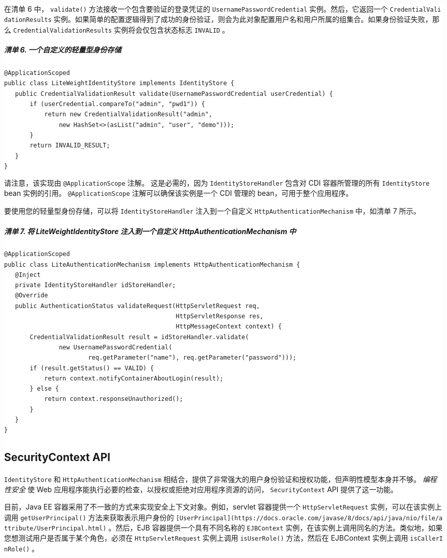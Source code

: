 在清单 6 中， `validate()` 方法接收一个包含要验证的登录凭证的 `UsernamePasswordCredential` 实例。然后，它返回一个 `CredentialValidationResults` 实例。如果简单的配置逻辑得到了成功的身份验证，则会为此对象配置用户名和用户所属的组集合。如果身份验证失败，那么 `CredentialValidationResults` 实例将会仅包含状态标志 `INVALID` 。

##### 清单 6\. 一个自定义的轻量型身份存储

```
@ApplicationScoped
public class LiteWeightIdentityStore implements IdentityStore {
   public CredentialValidationResult validate(UsernamePasswordCredential userCredential) {
       if (userCredential.compareTo("admin", "pwd1")) {
           return new CredentialValidationResult("admin",
               new HashSet<>(asList("admin", "user", "demo")));
       }
       return INVALID_RESULT;
   }
} 
```

请注意，该实现由 `@ApplicationScope` 注解。 这是必需的，因为 `IdentityStoreHandler` 包含对 CDI 容器所管理的所有 `IdentityStore` bean 实例的引用。 `@ApplicationScope` 注解可以确保该实例是一个 CDI 管理的 bean，可用于整个应用程序。

要使用您的轻量型身份存储，可以将 `IdentityStoreHandler` 注入到一个自定义 `HttpAuthenticationMechanism` 中，如清单 7 所示。

##### 清单 7\. 将 LiteWeightIdentityStore 注入到一个自定义 HttpAuthenticationMechanism 中

```
@ApplicationScoped
public class LiteAuthenticationMechanism implements HttpAuthenticationMechanism {
   @Inject
   private IdentityStoreHandler idStoreHandler;
   @Override
   public AuthenticationStatus validateRequest(HttpServletRequest req,
                                               HttpServletResponse res,
                                               HttpMessageContext context) {
       CredentialValidationResult result = idStoreHandler.validate(
               new UsernamePasswordCredential(
                       req.getParameter("name"), req.getParameter("password")));
       if (result.getStatus() == VALID) {
           return context.notifyContainerAboutLogin(result);
       } else {
           return context.responseUnauthorized();
       }
   }
} 
```

## SecurityContext API

`IdentityStore` 和 `HttpAuthenticationMechanism` 相结合，提供了非常强大的用户身份验证和授权功能，但声明性模型本身并不够。 *编程性安全* 使 Web 应用程序能执行必要的检查，以授权或拒绝对应用程序资源的访问， `SecurityContext` API 提供了这一功能。

目前，Java EE 容器采用了不一致的方式来实现安全上下文对象。例如，servlet 容器提供一个 `HttpServletRequest` 实例，可以在该实例上调用 `getUserPrincipal()` 方法来获取表示用户身份的 `[UserPrincipal](https://docs.oracle.com/javase/8/docs/api/java/nio/file/attribute/UserPrincipal.html)` 。然后，EJB 容器提供一个具有不同名称的 `EJBContext` 实例，在该实例上调用同名的方法。类似地，如果您想测试用户是否属于某个角色，必须在 `HttpServletRequest` 实例上调用 `isUserRole()` 方法，然后在 EJBContext 实例上调用 `isCallerInRole()` 。
